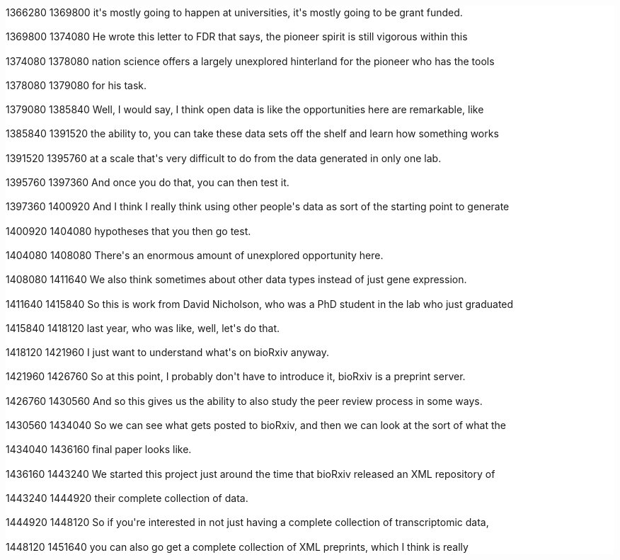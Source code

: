 1366280	1369800	it's mostly going to happen at universities, it's mostly going to be 
grant funded.

1369800	1374080	He wrote this letter to FDR that says, the pioneer spirit is still 
vigorous within this

1374080	1378080	nation science offers a largely unexplored hinterland for the 
pioneer who has the tools

1378080	1379080	for his task.

1379080	1385840	Well, I would say, I think open data is like the opportunities here 
are remarkable, like

1385840	1391520	the ability to, you can take these data sets off the shelf and learn 
how something works

1391520	1395760	at a scale that's very difficult to do from the data generated in 
only one lab.

1395760	1397360	And once you do that, you can then test it.

1397360	1400920	And I think I really think using other people's data as sort of the 
starting point to generate

1400920	1404080	hypotheses that you then go test.

1404080	1408080	There's an enormous amount of unexplored opportunity here.

1408080	1411640	We also think sometimes about other data types instead of just gene 
expression.

1411640	1415840	So this is work from David Nicholson, who was a PhD student in the 
lab who just graduated

1415840	1418120	last year, who was like, well, let's do that.

1418120	1421960	I just want to understand what's on bioRxiv anyway.

1421960	1426760	So at this point, I probably don't have to introduce it, bioRxiv is 
a preprint server.

1426760	1430560	And so this gives us the ability to also study the peer review 
process in some ways.

1430560	1434040	So we can see what gets posted to bioRxiv, and then we can look at 
the sort of what the

1434040	1436160	final paper looks like.

1436160	1443240	We started this project just around the time that bioRxiv released 
an XML repository of

1443240	1444920	their complete collection of data.

1444920	1448120	So if you're interested in not just having a complete collection of 
transcriptomic data,

1448120	1451640	you can also go get a complete collection of XML preprints, which I 
think is really
